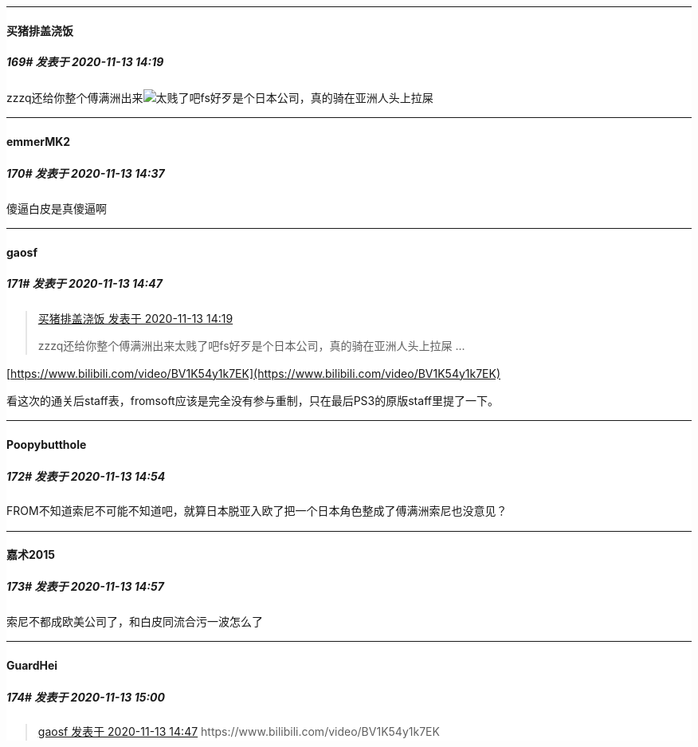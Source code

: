 
-----

####  买猪排盖浇饭  
##### 169#       发表于 2020-11-13 14:19


zzzq还给你整个傅满洲出来<img src="https://static.saraba1st.com/image/smiley/face2017/163.png" referrerpolicy="no-referrer">太贱了吧fs好歹是个日本公司，真的骑在亚洲人头上拉屎


-----

####  emmerMK2  
##### 170#       发表于 2020-11-13 14:37


傻逼白皮是真傻逼啊


-----

####  gaosf  
##### 171#       发表于 2020-11-13 14:47


<blockquote><a href="httphttps://bbs.saraba1st.com/2b/forum.php?mod=redirect&amp;goto=findpost&amp;pid=49381352&amp;ptid=1971736" target="_blank">买猪排盖浇饭 发表于 2020-11-13 14:19</a>

zzzq还给你整个傅满洲出来太贱了吧fs好歹是个日本公司，真的骑在亚洲人头上拉屎 ...</blockquote>
[https://www.bilibili.com/video/BV1K54y1k7EK](https://www.bilibili.com/video/BV1K54y1k7EK)

看这次的通关后staff表，fromsoft应该是完全没有参与重制，只在最后PS3的原版staff里提了一下。


-----

####  Poopybutthole  
##### 172#       发表于 2020-11-13 14:54


FROM不知道索尼不可能不知道吧，就算日本脱亚入欧了把一个日本角色整成了傅满洲索尼也没意见？


-----

####  嘉术2015  
##### 173#       发表于 2020-11-13 14:57


索尼不都成欧美公司了，和白皮同流合污一波怎么了


-----

####  GuardHei  
##### 174#       发表于 2020-11-13 15:00


<blockquote><a href="httphttps://bbs.saraba1st.com/2b/forum.php?mod=redirect&amp;goto=findpost&amp;pid=49381649&amp;ptid=1971736" target="_blank">gaosf 发表于 2020-11-13 14:47</a>
https://www.bilibili.com/video/BV1K54y1k7EK
